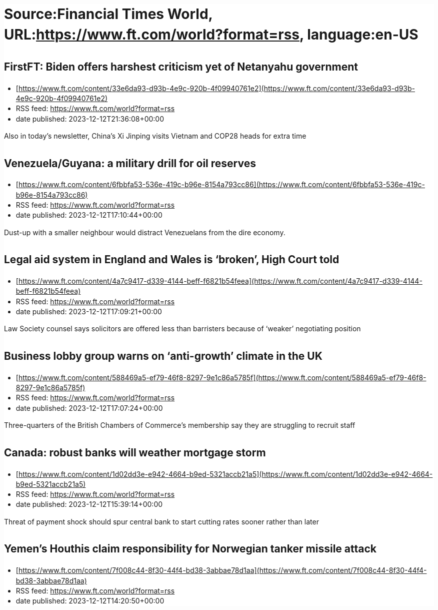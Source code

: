 # Source:Financial Times World, URL:https://www.ft.com/world?format=rss, language:en-US

## FirstFT: Biden offers harshest criticism yet of Netanyahu government
 - [https://www.ft.com/content/33e6da93-d93b-4e9c-920b-4f09940761e2](https://www.ft.com/content/33e6da93-d93b-4e9c-920b-4f09940761e2)
 - RSS feed: https://www.ft.com/world?format=rss
 - date published: 2023-12-12T21:36:08+00:00

Also in today’s newsletter, China’s Xi Jinping visits Vietnam and COP28 heads for extra time

## Venezuela/Guyana: a military drill for oil reserves
 - [https://www.ft.com/content/6fbbfa53-536e-419c-b96e-8154a793cc86](https://www.ft.com/content/6fbbfa53-536e-419c-b96e-8154a793cc86)
 - RSS feed: https://www.ft.com/world?format=rss
 - date published: 2023-12-12T17:10:44+00:00

Dust-up with a smaller neighbour would distract Venezuelans from the dire economy.

## Legal aid system in England and Wales is ‘broken’, High Court told
 - [https://www.ft.com/content/4a7c9417-d339-4144-beff-f6821b54feea](https://www.ft.com/content/4a7c9417-d339-4144-beff-f6821b54feea)
 - RSS feed: https://www.ft.com/world?format=rss
 - date published: 2023-12-12T17:09:21+00:00

Law Society counsel says solicitors are offered less than barristers because of ‘weaker’ negotiating position

## Business lobby group warns on ‘anti-growth’ climate in the UK
 - [https://www.ft.com/content/588469a5-ef79-46f8-8297-9e1c86a5785f](https://www.ft.com/content/588469a5-ef79-46f8-8297-9e1c86a5785f)
 - RSS feed: https://www.ft.com/world?format=rss
 - date published: 2023-12-12T17:07:24+00:00

Three-quarters of the British Chambers of Commerce’s membership say they are struggling to recruit staff

## Canada: robust banks will weather mortgage storm
 - [https://www.ft.com/content/1d02dd3e-e942-4664-b9ed-5321accb21a5](https://www.ft.com/content/1d02dd3e-e942-4664-b9ed-5321accb21a5)
 - RSS feed: https://www.ft.com/world?format=rss
 - date published: 2023-12-12T15:39:14+00:00

Threat of payment shock should spur central bank to start cutting rates sooner rather than later

## Yemen’s Houthis claim responsibility for Norwegian tanker missile attack
 - [https://www.ft.com/content/7f008c44-8f30-44f4-bd38-3abbae78d1aa](https://www.ft.com/content/7f008c44-8f30-44f4-bd38-3abbae78d1aa)
 - RSS feed: https://www.ft.com/world?format=rss
 - date published: 2023-12-12T14:20:50+00:00
